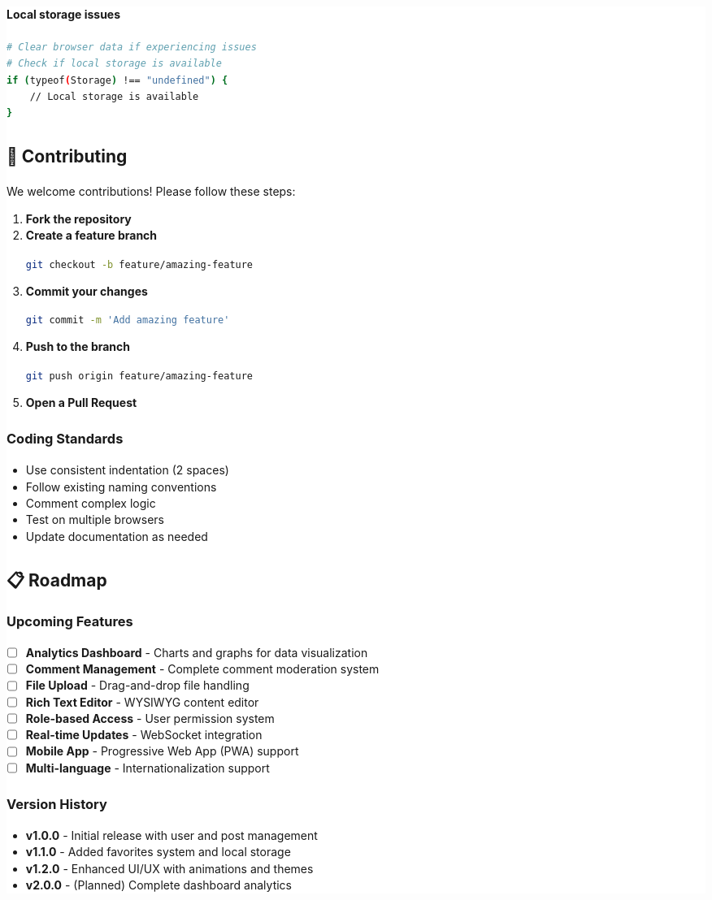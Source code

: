 #### Local storage issues
```bash
# Clear browser data if experiencing issues
# Check if local storage is available
if (typeof(Storage) !== "undefined") {
    // Local storage is available
}
```

## 🤝 Contributing

We welcome contributions! Please follow these steps:

1. **Fork the repository**
2. **Create a feature branch**
   ```bash
   git checkout -b feature/amazing-feature
   ```
3. **Commit your changes**
   ```bash
   git commit -m 'Add amazing feature'
   ```
4. **Push to the branch**
   ```bash
   git push origin feature/amazing-feature
   ```
5. **Open a Pull Request**

### Coding Standards
- Use consistent indentation (2 spaces)
- Follow existing naming conventions
- Comment complex logic
- Test on multiple browsers
- Update documentation as needed

## 📋 Roadmap

### Upcoming Features
- [ ] **Analytics Dashboard** - Charts and graphs for data visualization
- [ ] **Comment Management** - Complete comment moderation system
- [ ] **File Upload** - Drag-and-drop file handling
- [ ] **Rich Text Editor** - WYSIWYG content editor
- [ ] **Role-based Access** - User permission system
- [ ] **Real-time Updates** - WebSocket integration
- [ ] **Mobile App** - Progressive Web App (PWA) support
- [ ] **Multi-language** - Internationalization support

### Version History
- **v1.0.0** - Initial release with user and post management
- **v1.1.0** - Added favorites system and local storage
- **v1.2.0** - Enhanced UI/UX with animations and themes
- **v2.0.0** - (Planned) Complete dashboard analytics
